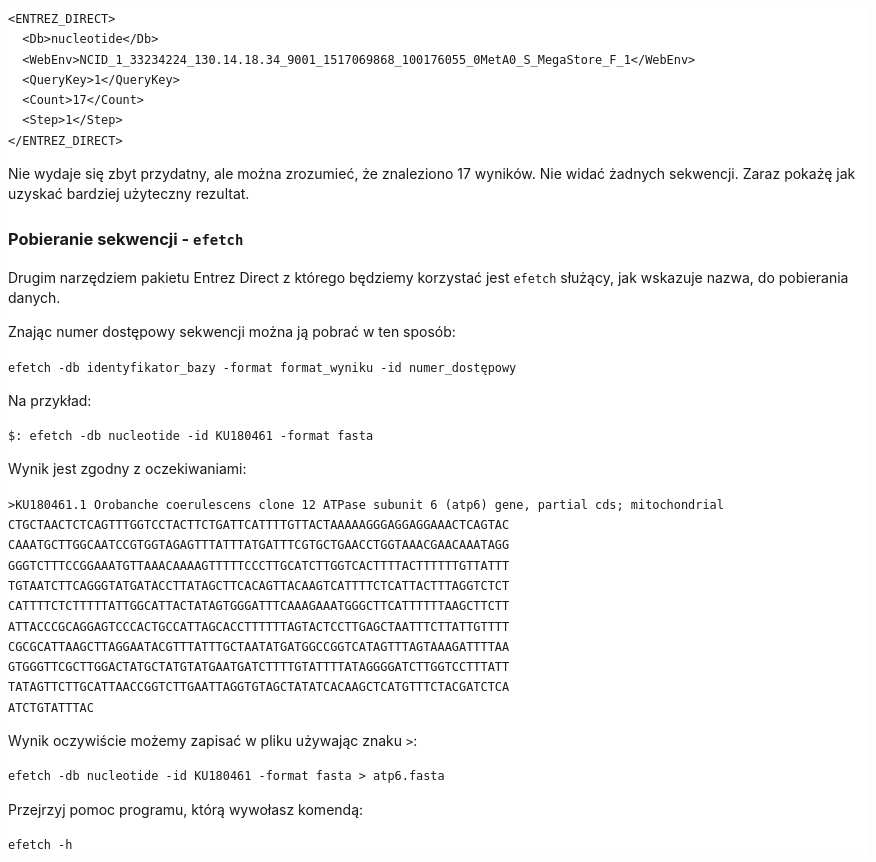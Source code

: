 ```
<ENTREZ_DIRECT>
  <Db>nucleotide</Db>
  <WebEnv>NCID_1_33234224_130.14.18.34_9001_1517069868_100176055_0MetA0_S_MegaStore_F_1</WebEnv>
  <QueryKey>1</QueryKey>
  <Count>17</Count>
  <Step>1</Step>
</ENTREZ_DIRECT>
```

Nie wydaje się zbyt przydatny, ale można zrozumieć, że znaleziono 17 wyników. Nie widać żadnych sekwencji. Zaraz pokażę jak uzyskać bardziej użyteczny rezultat. 

### Pobieranie sekwencji - `efetch`

Drugim narzędziem pakietu Entrez Direct z którego będziemy korzystać jest `efetch` służący, jak wskazuje nazwa, do pobierania danych. 

Znając numer dostępowy sekwencji można ją pobrać w ten sposób:

```
efetch -db identyfikator_bazy -format format_wyniku -id numer_dostępowy
```

Na przykład:

```
$: efetch -db nucleotide -id KU180461 -format fasta
```

Wynik jest zgodny z oczekiwaniami:

```
>KU180461.1 Orobanche coerulescens clone 12 ATPase subunit 6 (atp6) gene, partial cds; mitochondrial
CTGCTAACTCTCAGTTTGGTCCTACTTCTGATTCATTTTGTTACTAAAAAGGGAGGAGGAAACTCAGTAC
CAAATGCTTGGCAATCCGTGGTAGAGTTTATTTATGATTTCGTGCTGAACCTGGTAAACGAACAAATAGG
GGGTCTTTCCGGAAATGTTAAACAAAAGTTTTTCCCTTGCATCTTGGTCACTTTTACTTTTTTGTTATTT
TGTAATCTTCAGGGTATGATACCTTATAGCTTCACAGTTACAAGTCATTTTCTCATTACTTTAGGTCTCT
CATTTTCTCTTTTTATTGGCATTACTATAGTGGGATTTCAAAGAAATGGGCTTCATTTTTTAAGCTTCTT
ATTACCCGCAGGAGTCCCACTGCCATTAGCACCTTTTTTAGTACTCCTTGAGCTAATTTCTTATTGTTTT
CGCGCATTAAGCTTAGGAATACGTTTATTTGCTAATATGATGGCCGGTCATAGTTTAGTAAAGATTTTAA
GTGGGTTCGCTTGGACTATGCTATGTATGAATGATCTTTTGTATTTTATAGGGGATCTTGGTCCTTTATT
TATAGTTCTTGCATTAACCGGTCTTGAATTAGGTGTAGCTATATCACAAGCTCATGTTTCTACGATCTCA
ATCTGTATTTAC
```

Wynik oczywiście możemy zapisać w pliku używając znaku `>`:

```
efetch -db nucleotide -id KU180461 -format fasta > atp6.fasta
```

Przejrzyj pomoc programu, którą wywołasz komendą:

```
efetch -h
```
